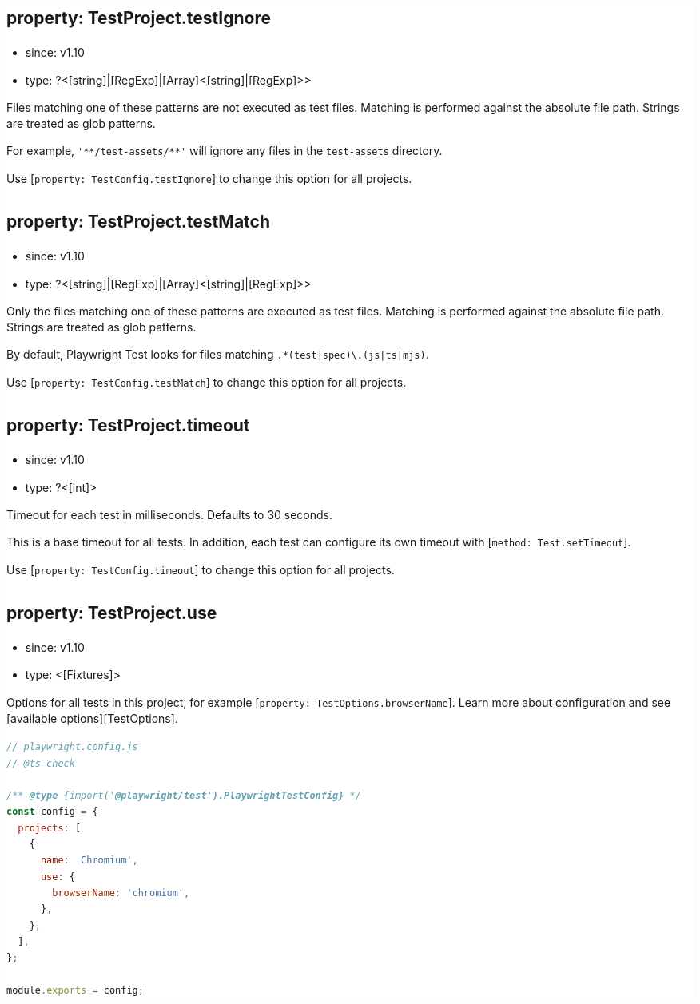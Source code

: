 ## property: TestProject.testIgnore
* since: v1.10
- type: ?<[string]|[RegExp]|[Array]<[string]|[RegExp]>>

Files matching one of these patterns are not executed as test files. Matching is performed against the absolute file path. Strings are treated as glob patterns.

For example, `'**/test-assets/**'` will ignore any files in the `test-assets` directory.

Use [`property: TestConfig.testIgnore`] to change this option for all projects.

## property: TestProject.testMatch
* since: v1.10
- type: ?<[string]|[RegExp]|[Array]<[string]|[RegExp]>>

Only the files matching one of these patterns are executed as test files. Matching is performed against the absolute file path. Strings are treated as glob patterns.

By default, Playwright Test looks for files matching `.*(test|spec)\.(js|ts|mjs)`.

Use [`property: TestConfig.testMatch`] to change this option for all projects.

## property: TestProject.timeout
* since: v1.10
- type: ?<[int]>

Timeout for each test in milliseconds. Defaults to 30 seconds.

This is a base timeout for all tests. In addition, each test can configure its own timeout with [`method: Test.setTimeout`].

Use [`property: TestConfig.timeout`] to change this option for all projects.

## property: TestProject.use
* since: v1.10
- type: <[Fixtures]>

Options for all tests in this project, for example [`property: TestOptions.browserName`]. Learn more about [configuration](../test-configuration.md) and see [available options][TestOptions].

```js tab=js-js
// playwright.config.js
// @ts-check

/** @type {import('@playwright/test').PlaywrightTestConfig} */
const config = {
  projects: [
    {
      name: 'Chromium',
      use: {
        browserName: 'chromium',
      },
    },
  ],
};

module.exports = config;
```
